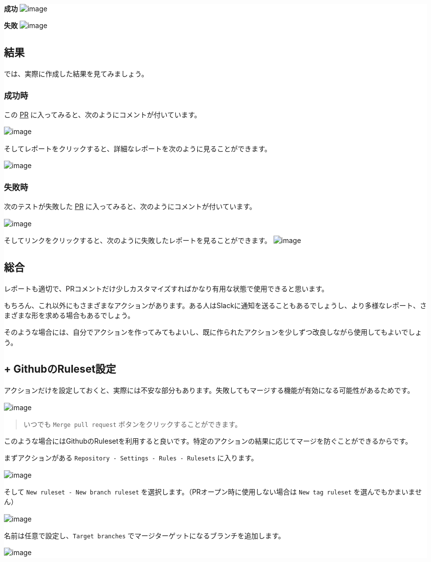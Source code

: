 **成功** ![image](https://img.shields.io/badge/testing-success-green)

**失敗** ![image](https://img.shields.io/badge/testing-failure-red)

## 結果
では、実際に作成した結果を見てみましょう。

### 成功時
この [PR](https://github.com/YangTaeyoung/go-test-action/pull/1) に入ってみると、次のようにコメントが付いています。

![image](/images/web/go-test-action-1739793455218.png)

そしてレポートをクリックすると、詳細なレポートを次のように見ることができます。

![image](/images/web/go-test-action-1739793500644.png)

### 失敗時
次のテストが失敗した [PR](https://github.com/YangTaeyoung/go-test-action/pull/2) に入ってみると、次のようにコメントが付いています。

![image](/images/web/go-test-action-1739793727246.png)

そしてリンクをクリックすると、次のように失敗したレポートを見ることができます。
![image](/images/web/go-test-action-1739793754098.png)

## 総合
レポートも適切で、PRコメントだけ少しカスタマイズすればかなり有用な状態で使用できると思います。

もちろん、これ以外にもさまざまなアクションがあります。ある人はSlackに通知を送ることもあるでしょうし、より多様なレポート、さまざまな形を求める場合もあるでしょう。

そのような場合には、自分でアクションを作ってみてもよいし、既に作られたアクションを少しずつ改良しながら使用してもよいでしょう。

## \+ GithubのRuleset設定
アクションだけを設定しておくと、実際には不安な部分もあります。失敗してもマージする機能が有効になる可能性があるためです。

![image](/images/web/go-test-action-1739793900804.png)
> いつでも `Merge pull request` ボタンをクリックすることができます。

このような場合にはGithubのRulesetを利用すると良いです。特定のアクションの結果に応じてマージを防ぐことができるからです。

まずアクションがある `Repository - Settings - Rules - Rulesets` に入ります。

![image](/images/web/go-test-action-1739794029637.png)

そして `New ruleset - New branch ruleset` を選択します。（PRオープン時に使用しない場合は `New tag ruleset` を選んでもかまいません）

![image](/images/web/go-test-action-1739794083049.png)

名前は任意で設定し、`Target branches` でマージターゲットになるブランチを追加します。

![image](/images/web/go-test-action-1739794265367.png)
